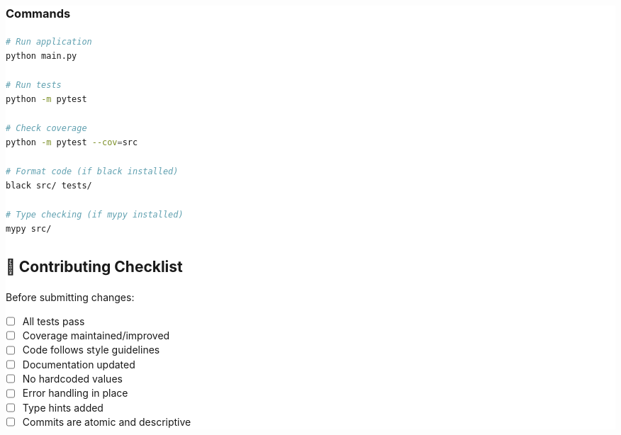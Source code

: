 ### Commands
```bash
# Run application
python main.py

# Run tests
python -m pytest

# Check coverage
python -m pytest --cov=src

# Format code (if black installed)
black src/ tests/

# Type checking (if mypy installed)
mypy src/
```

## 🤝 Contributing Checklist

Before submitting changes:
- [ ] All tests pass
- [ ] Coverage maintained/improved
- [ ] Code follows style guidelines
- [ ] Documentation updated
- [ ] No hardcoded values
- [ ] Error handling in place
- [ ] Type hints added
- [ ] Commits are atomic and descriptive